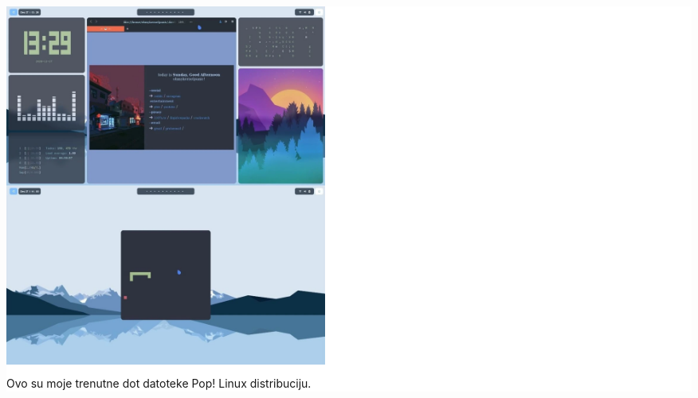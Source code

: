 <img src="1.webp" alt="img" align="center" width="400px">

Ovo su moje trenutne dot datoteke Pop! Linux distribuciju.
